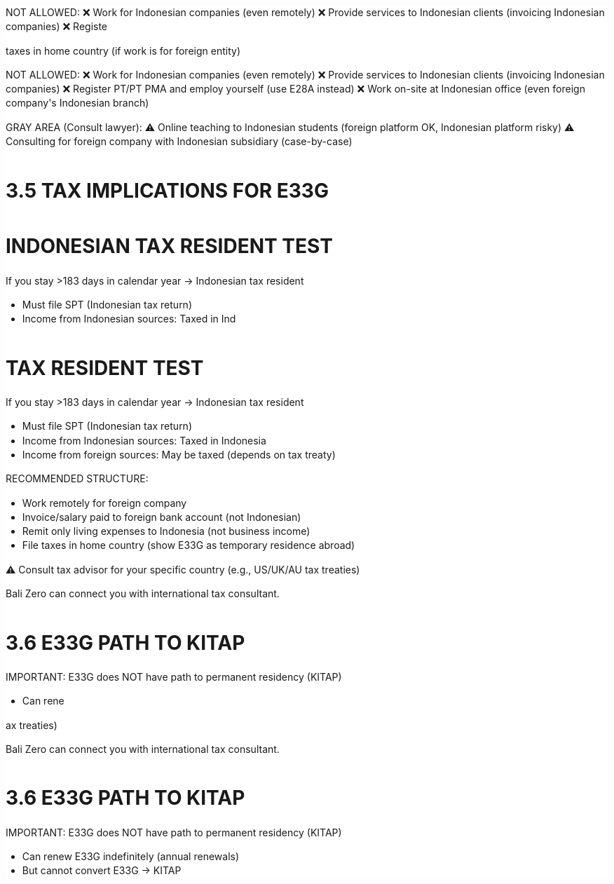 NOT ALLOWED:
❌ Work for Indonesian companies (even remotely)
❌ Provide services to Indonesian clients (invoicing Indonesian companies)
❌ Registe

 taxes in home country (if work is for foreign entity)

NOT ALLOWED:
❌ Work for Indonesian companies (even remotely)
❌ Provide services to Indonesian clients (invoicing Indonesian companies)
❌ Register PT/PT PMA and employ yourself (use E28A instead)
❌ Work on-site at Indonesian office (even foreign company's Indonesian branch)

GRAY AREA (Consult lawyer):
⚠️ Online teaching to Indonesian students (foreign platform OK, Indonesian platform risky)
⚠️ Consulting for foreign company with Indonesian subsidiary (case-by-case)

3.5 TAX IMPLICATIONS FOR E33G
===============================

INDONESIAN TAX RESIDENT TEST
=============================
If you stay >183 days in calendar year → Indonesian tax resident
- Must file SPT (Indonesian tax return)
- Income from Indonesian sources: Taxed in Ind

 TAX RESIDENT TEST
=============================
If you stay >183 days in calendar year → Indonesian tax resident
- Must file SPT (Indonesian tax return)
- Income from Indonesian sources: Taxed in Indonesia
- Income from foreign sources: May be taxed (depends on tax treaty)

RECOMMENDED STRUCTURE:
- Work remotely for foreign company
- Invoice/salary paid to foreign bank account (not Indonesian)
- Remit only living expenses to Indonesia (not business income)
- File taxes in home country (show E33G as temporary residence abroad)

⚠️ Consult tax advisor for your specific country (e.g., US/UK/AU tax treaties)

Bali Zero can connect you with international tax consultant.

3.6 E33G PATH TO KITAP
=======================

IMPORTANT: E33G does NOT have path to permanent residency (KITAP)
- Can rene

ax treaties)

Bali Zero can connect you with international tax consultant.

3.6 E33G PATH TO KITAP
=======================

IMPORTANT: E33G does NOT have path to permanent residency (KITAP)
- Can renew E33G indefinitely (annual renewals)
- But cannot convert E33G → KITAP

